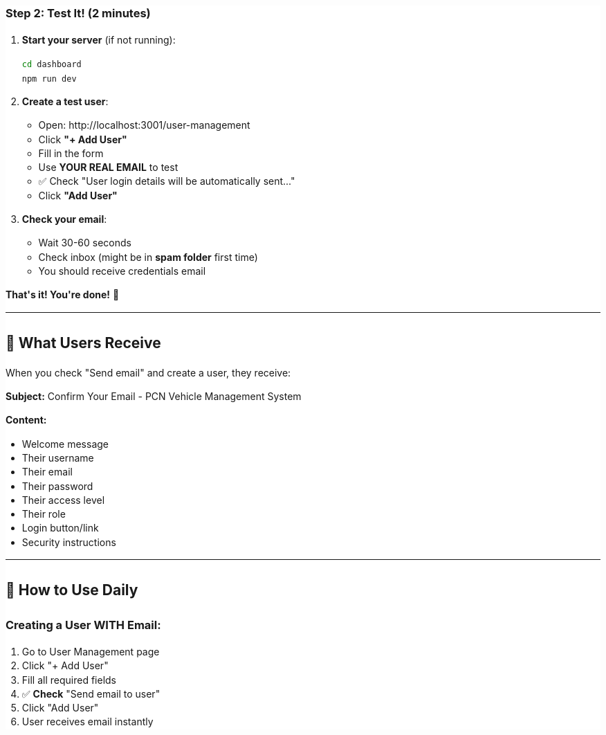 ### Step 2: Test It! (2 minutes)

1. **Start your server** (if not running):
   ```bash
   cd dashboard
   npm run dev
   ```

2. **Create a test user**:
   - Open: http://localhost:3001/user-management
   - Click **"+ Add User"**
   - Fill in the form
   - Use **YOUR REAL EMAIL** to test
   - ✅ Check "User login details will be automatically sent..."
   - Click **"Add User"**

3. **Check your email**:
   - Wait 30-60 seconds
   - Check inbox (might be in **spam folder** first time)
   - You should receive credentials email

**That's it! You're done!** 🎉

---

## 📧 What Users Receive

When you check "Send email" and create a user, they receive:

**Subject:** Confirm Your Email - PCN Vehicle Management System

**Content:**
- Welcome message
- Their username
- Their email
- Their password
- Their access level
- Their role
- Login button/link
- Security instructions

---

## 🎯 How to Use Daily

### Creating a User WITH Email:

1. Go to User Management page
2. Click "+ Add User"
3. Fill all required fields
4. ✅ **Check** "Send email to user"
5. Click "Add User"
6. User receives email instantly
